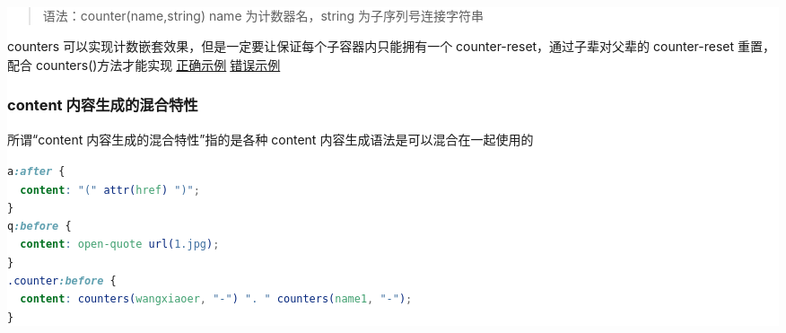 > 语法：counter(name,string) name 为计数器名，string 为子序列号连接字符串

counters 可以实现计数嵌套效果，但是一定要让保证每个子容器内只能拥有一个 counter-reset，通过子辈对父辈的 counter-reset 重置，配合 counters()方法才能实现
[正确示例](https://demo.cssworld.cn/4/1-18.php)
[错误示例](https://demo.cssworld.cn/4/1-19.php)

### content 内容生成的混合特性

所谓“content 内容生成的混合特性”指的是各种 content 内容生成语法是可以混合在一起使用的

```css
a:after {
  content: "(" attr(href) ")";
}
q:before {
  content: open-quote url(1.jpg);
}
.counter:before {
  content: counters(wangxiaoer, "-") ". " counters(name1, "-");
}
```
